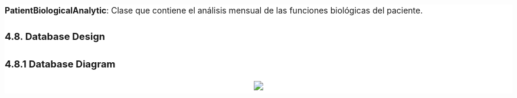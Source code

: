 __PatientBiologicalAnalytic__: Clase que contiene el análisis mensual de las funciones biológicas del paciente.<br>

### 4.8. Database Design
### 4.8.1 Database Diagram
<p align="center">
<img src="assets/base_de_datos.png">
</p>

